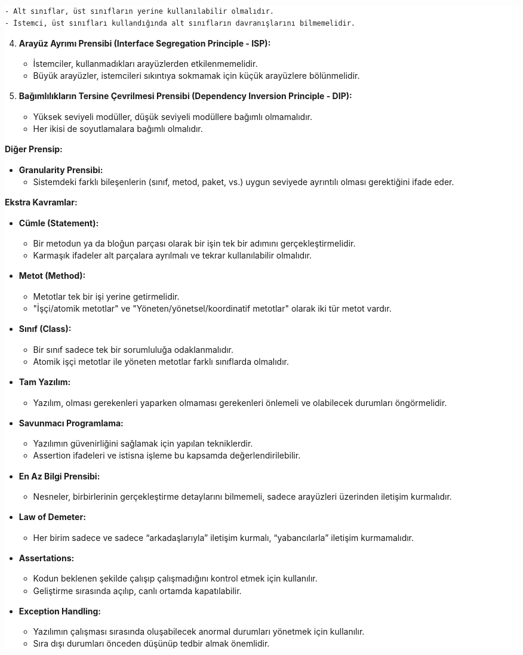     - Alt sınıflar, üst sınıfların yerine kullanılabilir olmalıdır.
    - İstemci, üst sınıfları kullandığında alt sınıfların davranışlarını bilmemelidir.
4. **Arayüz Ayrımı Prensibi (Interface Segregation Principle - ISP):**
    
    - İstemciler, kullanmadıkları arayüzlerden etkilenmemelidir.
    - Büyük arayüzler, istemcileri sıkıntıya sokmamak için küçük arayüzlere bölünmelidir.
5. **Bağımlılıkların Tersine Çevrilmesi Prensibi (Dependency Inversion Principle - DIP):**
    
    - Yüksek seviyeli modüller, düşük seviyeli modüllere bağımlı olmamalıdır.
    - Her ikisi de soyutlamalara bağımlı olmalıdır.

**Diğer Prensip:**

- **Granularity Prensibi:**
    - Sistemdeki farklı bileşenlerin (sınıf, metod, paket, vs.) uygun seviyede ayrıntılı olması gerektiğini ifade eder.

**Ekstra Kavramlar:**

- **Cümle (Statement):**
    
    - Bir metodun ya da bloğun parçası olarak bir işin tek bir adımını gerçekleştirmelidir.
    - Karmaşık ifadeler alt parçalara ayrılmalı ve tekrar kullanılabilir olmalıdır.
- **Metot (Method):**
    
    - Metotlar tek bir işi yerine getirmelidir.
    - "İşçi/atomik metotlar" ve "Yöneten/yönetsel/koordinatif metotlar" olarak iki tür metot vardır.
- **Sınıf (Class):**
    
    - Bir sınıf sadece tek bir sorumluluğa odaklanmalıdır.
    - Atomik işçi metotlar ile yöneten metotlar farklı sınıflarda olmalıdır.
- **Tam Yazılım:**
    
    - Yazılım, olması gerekenleri yaparken olmaması gerekenleri önlemeli ve olabilecek durumları öngörmelidir.
- **Savunmacı Programlama:**
    
    - Yazılımın güvenirliğini sağlamak için yapılan tekniklerdir.
    - Assertion ifadeleri ve istisna işleme bu kapsamda değerlendirilebilir.
- **En Az Bilgi Prensibi:**
    
    - Nesneler, birbirlerinin gerçekleştirme detaylarını bilmemeli, sadece arayüzleri üzerinden iletişim kurmalıdır.
- **Law of Demeter:**
    
    - Her birim sadece ve sadece “arkadaşlarıyla” iletişim kurmalı, “yabancılarla” iletişim kurmamalıdır.
- **Assertations:**
    
    - Kodun beklenen şekilde çalışıp çalışmadığını kontrol etmek için kullanılır.
    - Geliştirme sırasında açılıp, canlı ortamda kapatılabilir.
- **Exception Handling:**
    
    - Yazılımın çalışması sırasında oluşabilecek anormal durumları yönetmek için kullanılır.
    - Sıra dışı durumları önceden düşünüp tedbir almak önemlidir.




